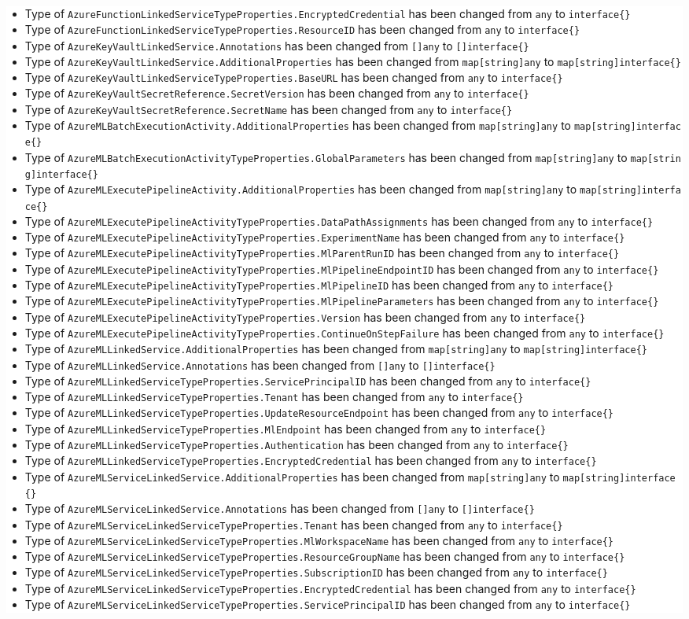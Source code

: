 - Type of `AzureFunctionLinkedServiceTypeProperties.EncryptedCredential` has been changed from `any` to `interface{}`
- Type of `AzureFunctionLinkedServiceTypeProperties.ResourceID` has been changed from `any` to `interface{}`
- Type of `AzureKeyVaultLinkedService.Annotations` has been changed from `[]any` to `[]interface{}`
- Type of `AzureKeyVaultLinkedService.AdditionalProperties` has been changed from `map[string]any` to `map[string]interface{}`
- Type of `AzureKeyVaultLinkedServiceTypeProperties.BaseURL` has been changed from `any` to `interface{}`
- Type of `AzureKeyVaultSecretReference.SecretVersion` has been changed from `any` to `interface{}`
- Type of `AzureKeyVaultSecretReference.SecretName` has been changed from `any` to `interface{}`
- Type of `AzureMLBatchExecutionActivity.AdditionalProperties` has been changed from `map[string]any` to `map[string]interface{}`
- Type of `AzureMLBatchExecutionActivityTypeProperties.GlobalParameters` has been changed from `map[string]any` to `map[string]interface{}`
- Type of `AzureMLExecutePipelineActivity.AdditionalProperties` has been changed from `map[string]any` to `map[string]interface{}`
- Type of `AzureMLExecutePipelineActivityTypeProperties.DataPathAssignments` has been changed from `any` to `interface{}`
- Type of `AzureMLExecutePipelineActivityTypeProperties.ExperimentName` has been changed from `any` to `interface{}`
- Type of `AzureMLExecutePipelineActivityTypeProperties.MlParentRunID` has been changed from `any` to `interface{}`
- Type of `AzureMLExecutePipelineActivityTypeProperties.MlPipelineEndpointID` has been changed from `any` to `interface{}`
- Type of `AzureMLExecutePipelineActivityTypeProperties.MlPipelineID` has been changed from `any` to `interface{}`
- Type of `AzureMLExecutePipelineActivityTypeProperties.MlPipelineParameters` has been changed from `any` to `interface{}`
- Type of `AzureMLExecutePipelineActivityTypeProperties.Version` has been changed from `any` to `interface{}`
- Type of `AzureMLExecutePipelineActivityTypeProperties.ContinueOnStepFailure` has been changed from `any` to `interface{}`
- Type of `AzureMLLinkedService.AdditionalProperties` has been changed from `map[string]any` to `map[string]interface{}`
- Type of `AzureMLLinkedService.Annotations` has been changed from `[]any` to `[]interface{}`
- Type of `AzureMLLinkedServiceTypeProperties.ServicePrincipalID` has been changed from `any` to `interface{}`
- Type of `AzureMLLinkedServiceTypeProperties.Tenant` has been changed from `any` to `interface{}`
- Type of `AzureMLLinkedServiceTypeProperties.UpdateResourceEndpoint` has been changed from `any` to `interface{}`
- Type of `AzureMLLinkedServiceTypeProperties.MlEndpoint` has been changed from `any` to `interface{}`
- Type of `AzureMLLinkedServiceTypeProperties.Authentication` has been changed from `any` to `interface{}`
- Type of `AzureMLLinkedServiceTypeProperties.EncryptedCredential` has been changed from `any` to `interface{}`
- Type of `AzureMLServiceLinkedService.AdditionalProperties` has been changed from `map[string]any` to `map[string]interface{}`
- Type of `AzureMLServiceLinkedService.Annotations` has been changed from `[]any` to `[]interface{}`
- Type of `AzureMLServiceLinkedServiceTypeProperties.Tenant` has been changed from `any` to `interface{}`
- Type of `AzureMLServiceLinkedServiceTypeProperties.MlWorkspaceName` has been changed from `any` to `interface{}`
- Type of `AzureMLServiceLinkedServiceTypeProperties.ResourceGroupName` has been changed from `any` to `interface{}`
- Type of `AzureMLServiceLinkedServiceTypeProperties.SubscriptionID` has been changed from `any` to `interface{}`
- Type of `AzureMLServiceLinkedServiceTypeProperties.EncryptedCredential` has been changed from `any` to `interface{}`
- Type of `AzureMLServiceLinkedServiceTypeProperties.ServicePrincipalID` has been changed from `any` to `interface{}`